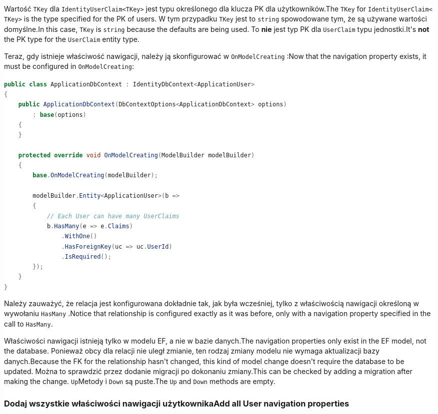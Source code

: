 <span data-ttu-id="6bbb9-241">Wartość `TKey` dla `IdentityUserClaim<TKey>` jest typu określonego dla klucza PK dla użytkowników.</span><span class="sxs-lookup"><span data-stu-id="6bbb9-241">The `TKey` for `IdentityUserClaim<TKey>` is the type specified for the PK of users.</span></span> <span data-ttu-id="6bbb9-242">W tym przypadku `TKey` jest to `string` spowodowane tym, że są używane wartości domyślne.</span><span class="sxs-lookup"><span data-stu-id="6bbb9-242">In this case, `TKey` is `string` because the defaults are being used.</span></span> <span data-ttu-id="6bbb9-243">To **nie** jest typ PK dla `UserClaim` typu jednostki.</span><span class="sxs-lookup"><span data-stu-id="6bbb9-243">It's **not** the PK type for the `UserClaim` entity type.</span></span>

<span data-ttu-id="6bbb9-244">Teraz, gdy istnieje właściwość nawigacji, należy ją skonfigurować w `OnModelCreating` :</span><span class="sxs-lookup"><span data-stu-id="6bbb9-244">Now that the navigation property exists, it must be configured in `OnModelCreating`:</span></span>

```csharp
public class ApplicationDbContext : IdentityDbContext<ApplicationUser>
{
    public ApplicationDbContext(DbContextOptions<ApplicationDbContext> options)
        : base(options)
    {
    }

    protected override void OnModelCreating(ModelBuilder modelBuilder)
    {
        base.OnModelCreating(modelBuilder);

        modelBuilder.Entity<ApplicationUser>(b =>
        {
            // Each User can have many UserClaims
            b.HasMany(e => e.Claims)
                .WithOne()
                .HasForeignKey(uc => uc.UserId)
                .IsRequired();
        });
    }
}
```

<span data-ttu-id="6bbb9-245">Należy zauważyć, że relacja jest konfigurowana dokładnie tak, jak była wcześniej, tylko z właściwością nawigacji określoną w wywołaniu `HasMany` .</span><span class="sxs-lookup"><span data-stu-id="6bbb9-245">Notice that relationship is configured exactly as it was before, only with a navigation property specified in the call to `HasMany`.</span></span>

<span data-ttu-id="6bbb9-246">Właściwości nawigacji istnieją tylko w modelu EF, a nie w bazie danych.</span><span class="sxs-lookup"><span data-stu-id="6bbb9-246">The navigation properties only exist in the EF model, not the database.</span></span> <span data-ttu-id="6bbb9-247">Ponieważ obcy dla relacji nie uległ zmianie, ten rodzaj zmiany modelu nie wymaga aktualizacji bazy danych.</span><span class="sxs-lookup"><span data-stu-id="6bbb9-247">Because the FK for the relationship hasn't changed, this kind of model change doesn't require the database to be updated.</span></span> <span data-ttu-id="6bbb9-248">Można to sprawdzić przez dodanie migracji po dokonaniu zmiany.</span><span class="sxs-lookup"><span data-stu-id="6bbb9-248">This can be checked by adding a migration after making the change.</span></span> <span data-ttu-id="6bbb9-249">`Up`Metody i `Down` są puste.</span><span class="sxs-lookup"><span data-stu-id="6bbb9-249">The `Up` and `Down` methods are empty.</span></span>

### <a name="add-all-user-navigation-properties"></a><span data-ttu-id="6bbb9-250">Dodaj wszystkie właściwości nawigacji użytkownika</span><span class="sxs-lookup"><span data-stu-id="6bbb9-250">Add all User navigation properties</span></span>
